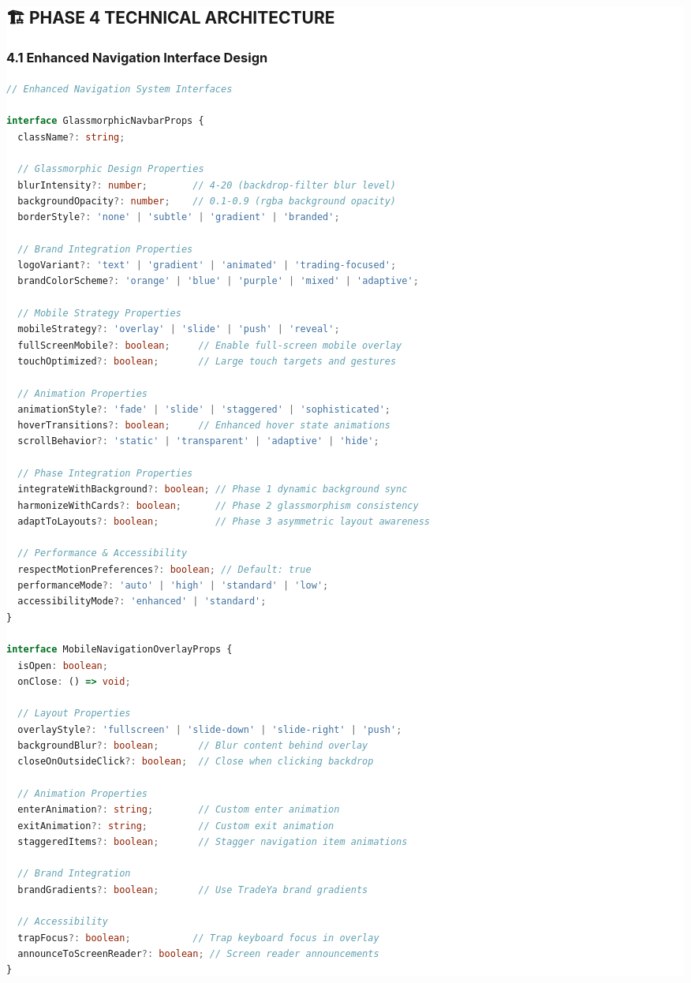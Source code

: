 
## 🏗️ PHASE 4 TECHNICAL ARCHITECTURE

### **4.1 Enhanced Navigation Interface Design**

```typescript
// Enhanced Navigation System Interfaces

interface GlassmorphicNavbarProps {
  className?: string;
  
  // Glassmorphic Design Properties
  blurIntensity?: number;        // 4-20 (backdrop-filter blur level)
  backgroundOpacity?: number;    // 0.1-0.9 (rgba background opacity)
  borderStyle?: 'none' | 'subtle' | 'gradient' | 'branded';
  
  // Brand Integration Properties
  logoVariant?: 'text' | 'gradient' | 'animated' | 'trading-focused';
  brandColorScheme?: 'orange' | 'blue' | 'purple' | 'mixed' | 'adaptive';
  
  // Mobile Strategy Properties
  mobileStrategy?: 'overlay' | 'slide' | 'push' | 'reveal';
  fullScreenMobile?: boolean;     // Enable full-screen mobile overlay
  touchOptimized?: boolean;       // Large touch targets and gestures
  
  // Animation Properties
  animationStyle?: 'fade' | 'slide' | 'staggered' | 'sophisticated';
  hoverTransitions?: boolean;     // Enhanced hover state animations
  scrollBehavior?: 'static' | 'transparent' | 'adaptive' | 'hide';
  
  // Phase Integration Properties
  integrateWithBackground?: boolean; // Phase 1 dynamic background sync
  harmonizeWithCards?: boolean;      // Phase 2 glassmorphism consistency
  adaptToLayouts?: boolean;          // Phase 3 asymmetric layout awareness
  
  // Performance & Accessibility
  respectMotionPreferences?: boolean; // Default: true
  performanceMode?: 'auto' | 'high' | 'standard' | 'low';
  accessibilityMode?: 'enhanced' | 'standard';
}

interface MobileNavigationOverlayProps {
  isOpen: boolean;
  onClose: () => void;
  
  // Layout Properties
  overlayStyle?: 'fullscreen' | 'slide-down' | 'slide-right' | 'push';
  backgroundBlur?: boolean;       // Blur content behind overlay
  closeOnOutsideClick?: boolean;  // Close when clicking backdrop
  
  // Animation Properties
  enterAnimation?: string;        // Custom enter animation
  exitAnimation?: string;         // Custom exit animation
  staggeredItems?: boolean;       // Stagger navigation item animations
  
  // Brand Integration
  brandGradients?: boolean;       // Use TradeYa brand gradients
  
  // Accessibility
  trapFocus?: boolean;           // Trap keyboard focus in overlay
  announceToScreenReader?: boolean; // Screen reader announcements
}

```